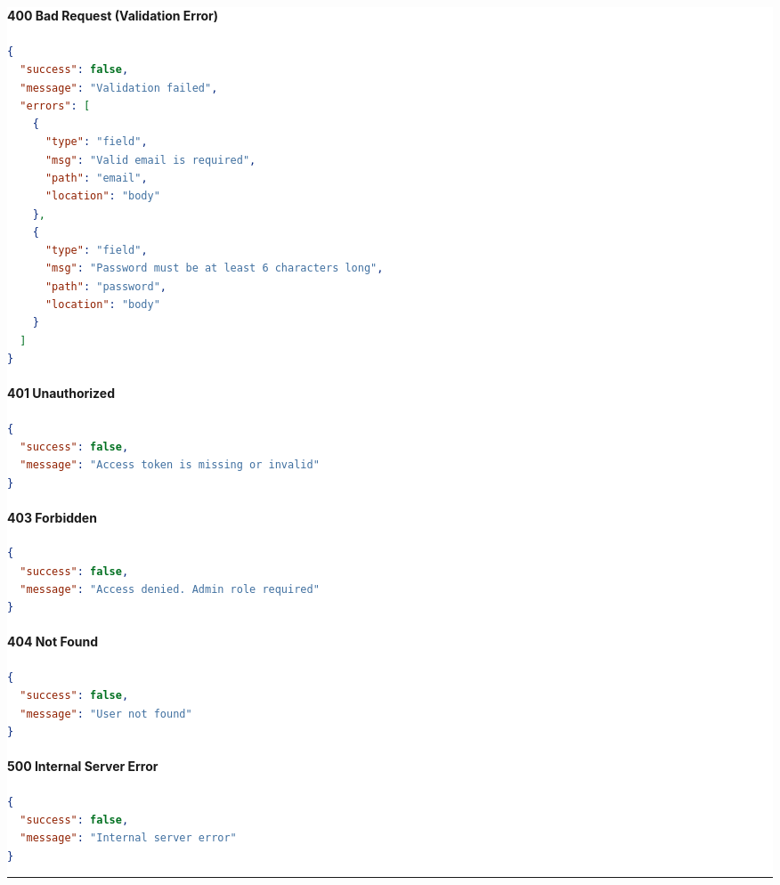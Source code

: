 #### 400 Bad Request (Validation Error)
```json
{
  "success": false,
  "message": "Validation failed",
  "errors": [
    {
      "type": "field",
      "msg": "Valid email is required",
      "path": "email",
      "location": "body"
    },
    {
      "type": "field",
      "msg": "Password must be at least 6 characters long",
      "path": "password",
      "location": "body"
    }
  ]
}
```

#### 401 Unauthorized
```json
{
  "success": false,
  "message": "Access token is missing or invalid"
}
```

#### 403 Forbidden
```json
{
  "success": false,
  "message": "Access denied. Admin role required"
}
```

#### 404 Not Found
```json
{
  "success": false,
  "message": "User not found"
}
```

#### 500 Internal Server Error
```json
{
  "success": false,
  "message": "Internal server error"
}
```

---